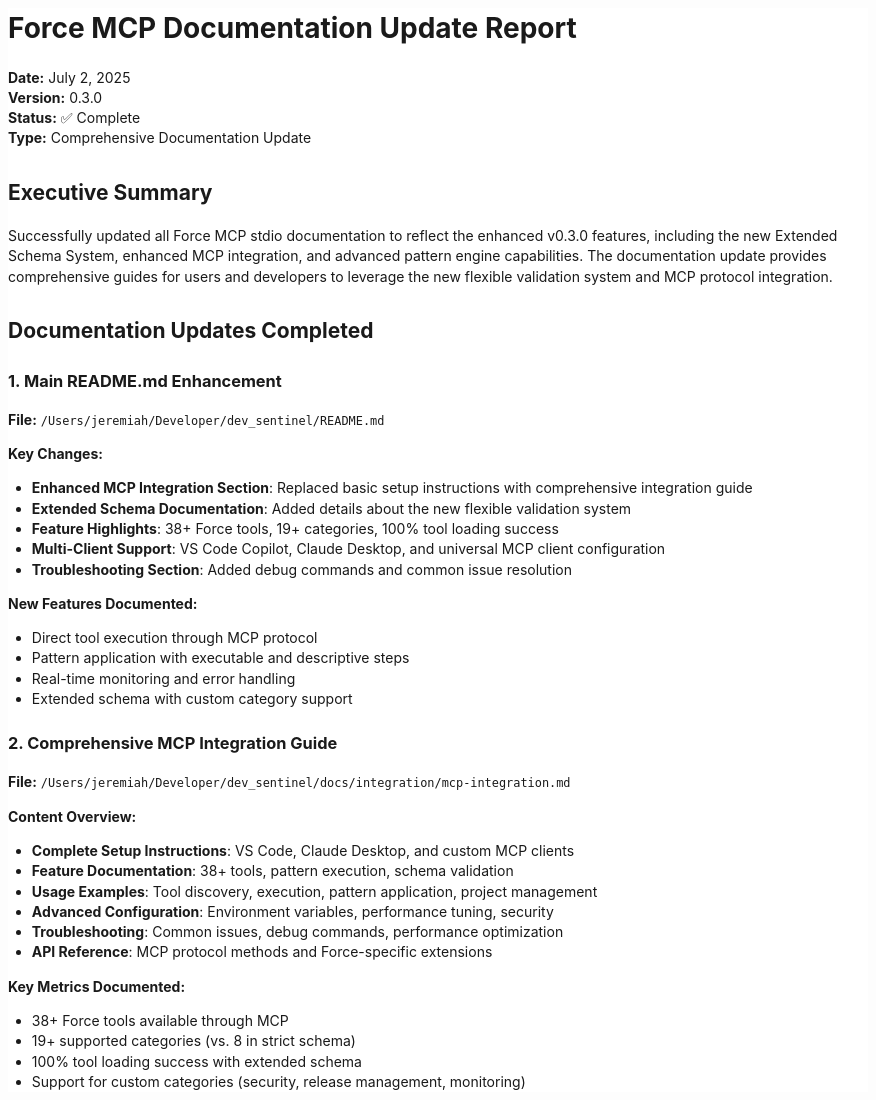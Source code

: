 # Force MCP Documentation Update Report

**Date:** July 2, 2025  
**Version:** 0.3.0  
**Status:** ✅ Complete  
**Type:** Comprehensive Documentation Update

## Executive Summary

Successfully updated all Force MCP stdio documentation to reflect the enhanced v0.3.0 features, including the new Extended Schema System, enhanced MCP integration, and advanced pattern engine capabilities. The documentation update provides comprehensive guides for users and developers to leverage the new flexible validation system and MCP protocol integration.

## Documentation Updates Completed

### 1. Main README.md Enhancement

**File:** `/Users/jeremiah/Developer/dev_sentinel/README.md`

**Key Changes:**
- **Enhanced MCP Integration Section**: Replaced basic setup instructions with comprehensive integration guide
- **Extended Schema Documentation**: Added details about the new flexible validation system
- **Feature Highlights**: 38+ Force tools, 19+ categories, 100% tool loading success
- **Multi-Client Support**: VS Code Copilot, Claude Desktop, and universal MCP client configuration
- **Troubleshooting Section**: Added debug commands and common issue resolution

**New Features Documented:**
- Direct tool execution through MCP protocol
- Pattern application with executable and descriptive steps
- Real-time monitoring and error handling
- Extended schema with custom category support

### 2. Comprehensive MCP Integration Guide

**File:** `/Users/jeremiah/Developer/dev_sentinel/docs/integration/mcp-integration.md`

**Content Overview:**
- **Complete Setup Instructions**: VS Code, Claude Desktop, and custom MCP clients
- **Feature Documentation**: 38+ tools, pattern execution, schema validation
- **Usage Examples**: Tool discovery, execution, pattern application, project management
- **Advanced Configuration**: Environment variables, performance tuning, security
- **Troubleshooting**: Common issues, debug commands, performance optimization
- **API Reference**: MCP protocol methods and Force-specific extensions

**Key Metrics Documented:**
- 38+ Force tools available through MCP
- 19+ supported categories (vs. 8 in strict schema)
- 100% tool loading success with extended schema
- Support for custom categories (security, release management, monitoring)

